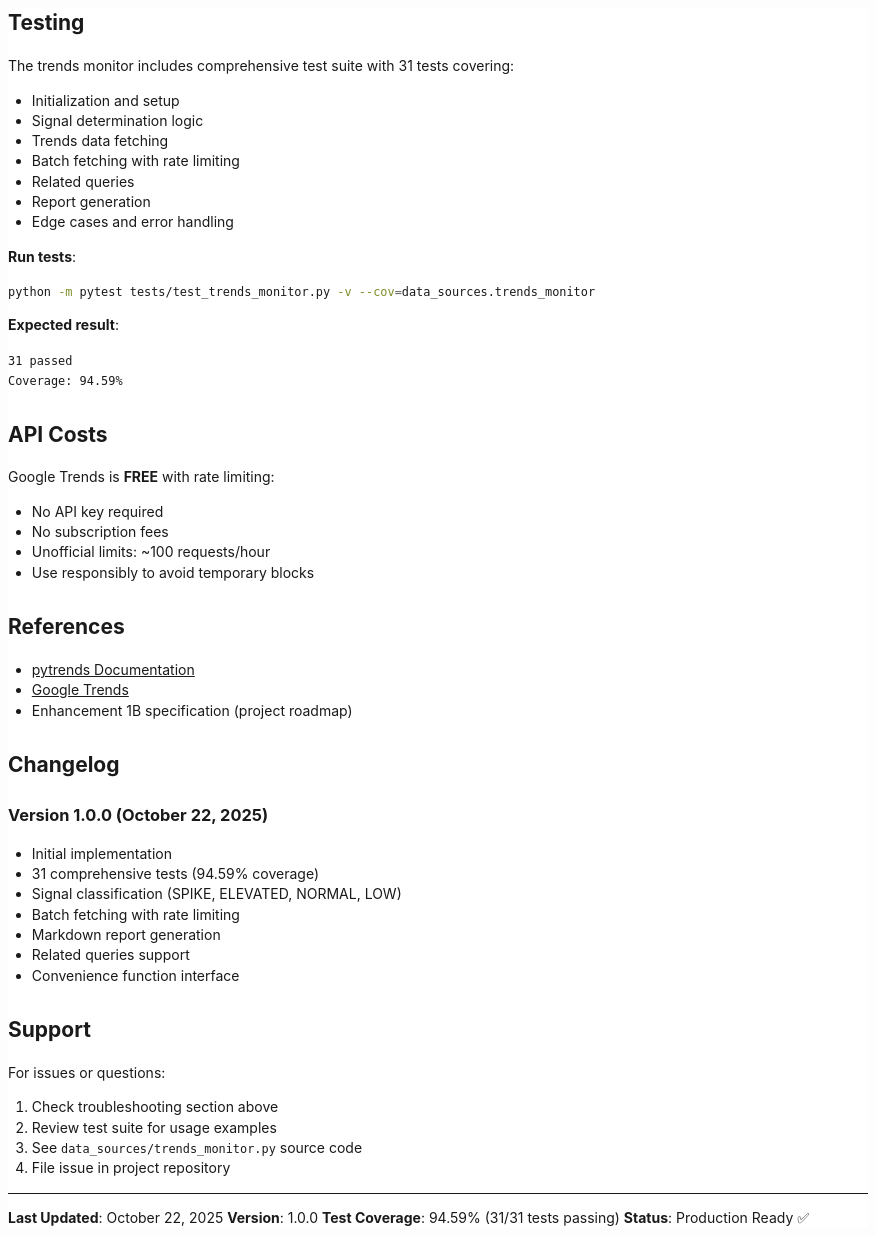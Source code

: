 ## Testing

The trends monitor includes comprehensive test suite with 31 tests covering:
- Initialization and setup
- Signal determination logic
- Trends data fetching
- Batch fetching with rate limiting
- Related queries
- Report generation
- Edge cases and error handling

**Run tests**:
```bash
python -m pytest tests/test_trends_monitor.py -v --cov=data_sources.trends_monitor
```

**Expected result**:
```
31 passed
Coverage: 94.59%
```

## API Costs

Google Trends is **FREE** with rate limiting:
- No API key required
- No subscription fees
- Unofficial limits: ~100 requests/hour
- Use responsibly to avoid temporary blocks

## References

- [pytrends Documentation](https://github.com/GeneralMills/pytrends)
- [Google Trends](https://trends.google.com/)
- Enhancement 1B specification (project roadmap)

## Changelog

### Version 1.0.0 (October 22, 2025)
- Initial implementation
- 31 comprehensive tests (94.59% coverage)
- Signal classification (SPIKE, ELEVATED, NORMAL, LOW)
- Batch fetching with rate limiting
- Markdown report generation
- Related queries support
- Convenience function interface

## Support

For issues or questions:
1. Check troubleshooting section above
2. Review test suite for usage examples
3. See `data_sources/trends_monitor.py` source code
4. File issue in project repository

---

**Last Updated**: October 22, 2025
**Version**: 1.0.0
**Test Coverage**: 94.59% (31/31 tests passing)
**Status**: Production Ready ✅
